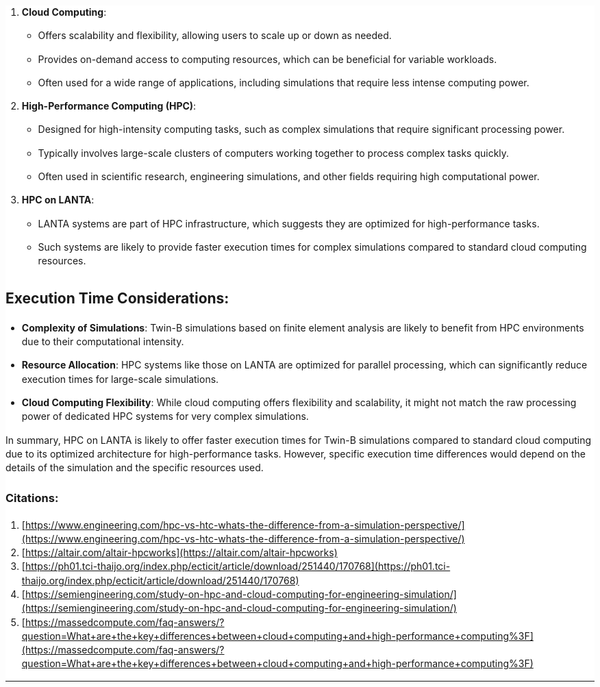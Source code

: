 1. **Cloud Computing**:
    
    - Offers scalability and flexibility, allowing users to scale up or down as needed.
        
    - Provides on-demand access to computing resources, which can be beneficial for variable workloads.
        
    - Often used for a wide range of applications, including simulations that require less intense computing power.
        
2. **High-Performance Computing (HPC)**:
    
    - Designed for high-intensity computing tasks, such as complex simulations that require significant processing power.
        
    - Typically involves large-scale clusters of computers working together to process complex tasks quickly.
        
    - Often used in scientific research, engineering simulations, and other fields requiring high computational power.
        
3. **HPC on LANTA**:
    
    - LANTA systems are part of HPC infrastructure, which suggests they are optimized for high-performance tasks.
        
    - Such systems are likely to provide faster execution times for complex simulations compared to standard cloud computing resources.
        

## Execution Time Considerations:

- **Complexity of Simulations**: Twin-B simulations based on finite element analysis are likely to benefit from HPC environments due to their computational intensity.
    
- **Resource Allocation**: HPC systems like those on LANTA are optimized for parallel processing, which can significantly reduce execution times for large-scale simulations.
    
- **Cloud Computing Flexibility**: While cloud computing offers flexibility and scalability, it might not match the raw processing power of dedicated HPC systems for very complex simulations.
    

In summary, HPC on LANTA is likely to offer faster execution times for Twin-B simulations compared to standard cloud computing due to its optimized architecture for high-performance tasks. However, specific execution time differences would depend on the details of the simulation and the specific resources used.

### Citations:

1. [https://www.engineering.com/hpc-vs-htc-whats-the-difference-from-a-simulation-perspective/](https://www.engineering.com/hpc-vs-htc-whats-the-difference-from-a-simulation-perspective/)
2. [https://altair.com/altair-hpcworks](https://altair.com/altair-hpcworks)
3. [https://ph01.tci-thaijo.org/index.php/ecticit/article/download/251440/170768](https://ph01.tci-thaijo.org/index.php/ecticit/article/download/251440/170768)
4. [https://semiengineering.com/study-on-hpc-and-cloud-computing-for-engineering-simulation/](https://semiengineering.com/study-on-hpc-and-cloud-computing-for-engineering-simulation/)
5. [https://massedcompute.com/faq-answers/?question=What+are+the+key+differences+between+cloud+computing+and+high-performance+computing%3F](https://massedcompute.com/faq-answers/?question=What+are+the+key+differences+between+cloud+computing+and+high-performance+computing%3F)

---